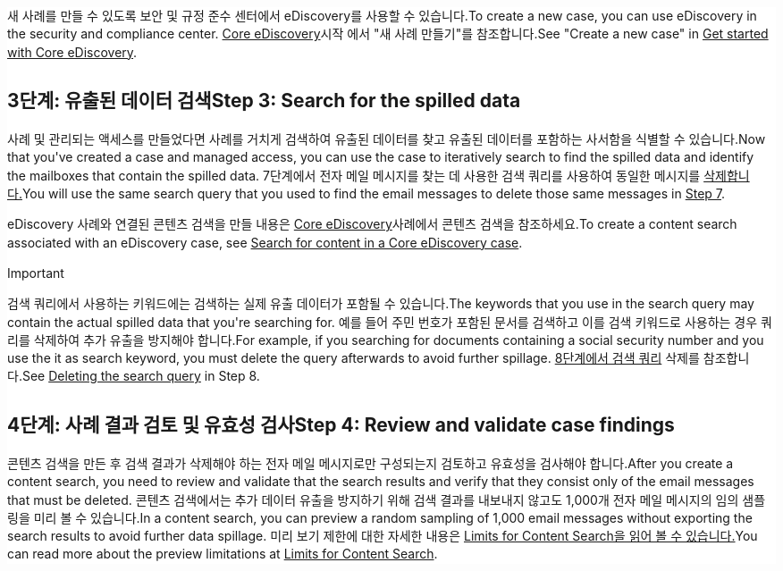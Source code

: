 <span data-ttu-id="bd09d-155">새 사례를 만들 수 있도록 보안 및 규정 준수 센터에서 eDiscovery를 사용할 수 있습니다.</span><span class="sxs-lookup"><span data-stu-id="bd09d-155">To create a new case, you can use eDiscovery in the security and compliance center.</span></span> <span data-ttu-id="bd09d-156">[Core eDiscovery](get-started-core-ediscovery.md#step-3-create-a-core-ediscovery-case)시작 에서 "새 사례 만들기"를 참조합니다.</span><span class="sxs-lookup"><span data-stu-id="bd09d-156">See "Create a new case" in [Get started with Core eDiscovery](get-started-core-ediscovery.md#step-3-create-a-core-ediscovery-case).</span></span>
  
## <a name="step-3-search-for-the-spilled-data"></a><span data-ttu-id="bd09d-157">3단계: 유출된 데이터 검색</span><span class="sxs-lookup"><span data-stu-id="bd09d-157">Step 3: Search for the spilled data</span></span>

<span data-ttu-id="bd09d-158">사례 및 관리되는 액세스를 만들었다면 사례를 거치게 검색하여 유출된 데이터를 찾고 유출된 데이터를 포함하는 사서함을 식별할 수 있습니다.</span><span class="sxs-lookup"><span data-stu-id="bd09d-158">Now that you've created a case and managed access, you can use the case to iteratively search to find the spilled data and identify the mailboxes that contain the spilled data.</span></span> <span data-ttu-id="bd09d-159">7단계에서 전자 메일 메시지를 찾는 데 사용한 검색 쿼리를 사용하여 동일한 메시지를 [삭제합니다.](#step-7-permanently-delete-the-spilled-data)</span><span class="sxs-lookup"><span data-stu-id="bd09d-159">You will use the same search query that you used to find the email messages to delete those same messages in [Step 7](#step-7-permanently-delete-the-spilled-data).</span></span>
  
<span data-ttu-id="bd09d-160">eDiscovery 사례와 연결된 콘텐츠 검색을 만들 내용은 [Core eDiscovery](search-for-content-in-core-ediscovery.md)사례에서 콘텐츠 검색을 참조하세요.</span><span class="sxs-lookup"><span data-stu-id="bd09d-160">To create a content search associated with an eDiscovery case, see [Search for content in a Core eDiscovery case](search-for-content-in-core-ediscovery.md).</span></span>
  
> [!IMPORTANT]
> <span data-ttu-id="bd09d-161">검색 쿼리에서 사용하는 키워드에는 검색하는 실제 유출 데이터가 포함될 수 있습니다.</span><span class="sxs-lookup"><span data-stu-id="bd09d-161">The keywords that you use in the search query may contain the actual spilled data that you're searching for.</span></span> <span data-ttu-id="bd09d-162">예를 들어 주민 번호가 포함된 문서를 검색하고 이를 검색 키워드로 사용하는 경우 쿼리를 삭제하여 추가 유출을 방지해야 합니다.</span><span class="sxs-lookup"><span data-stu-id="bd09d-162">For example, if you searching for documents containing a social security number and you use the it as search keyword, you must delete the query afterwards to avoid further spillage.</span></span> <span data-ttu-id="bd09d-163">[8단계에서 검색 쿼리](#deleting-the-search-query) 삭제를 참조합니다.</span><span class="sxs-lookup"><span data-stu-id="bd09d-163">See [Deleting the search query](#deleting-the-search-query) in Step 8.</span></span>
  
## <a name="step-4-review-and-validate-case-findings"></a><span data-ttu-id="bd09d-164">4단계: 사례 결과 검토 및 유효성 검사</span><span class="sxs-lookup"><span data-stu-id="bd09d-164">Step 4: Review and validate case findings</span></span>

<span data-ttu-id="bd09d-165">콘텐츠 검색을 만든 후 검색 결과가 삭제해야 하는 전자 메일 메시지로만 구성되는지 검토하고 유효성을 검사해야 합니다.</span><span class="sxs-lookup"><span data-stu-id="bd09d-165">After you create a content search, you need to review and validate that the search results and verify that they consist only of the email messages that must be deleted.</span></span> <span data-ttu-id="bd09d-166">콘텐츠 검색에서는 추가 데이터 유출을 방지하기 위해 검색 결과를 내보내지 않고도 1,000개 전자 메일 메시지의 임의 샘플링을 미리 볼 수 있습니다.</span><span class="sxs-lookup"><span data-stu-id="bd09d-166">In a content search, you can preview a random sampling of 1,000 email messages without exporting the search results to avoid further data spillage.</span></span> <span data-ttu-id="bd09d-167">미리 보기 제한에 대한 자세한 내용은 [Limits for Content Search을 읽어 볼 수 있습니다.](limits-for-content-search.md)</span><span class="sxs-lookup"><span data-stu-id="bd09d-167">You can read more about the preview limitations at [Limits for Content Search](limits-for-content-search.md).</span></span>
  